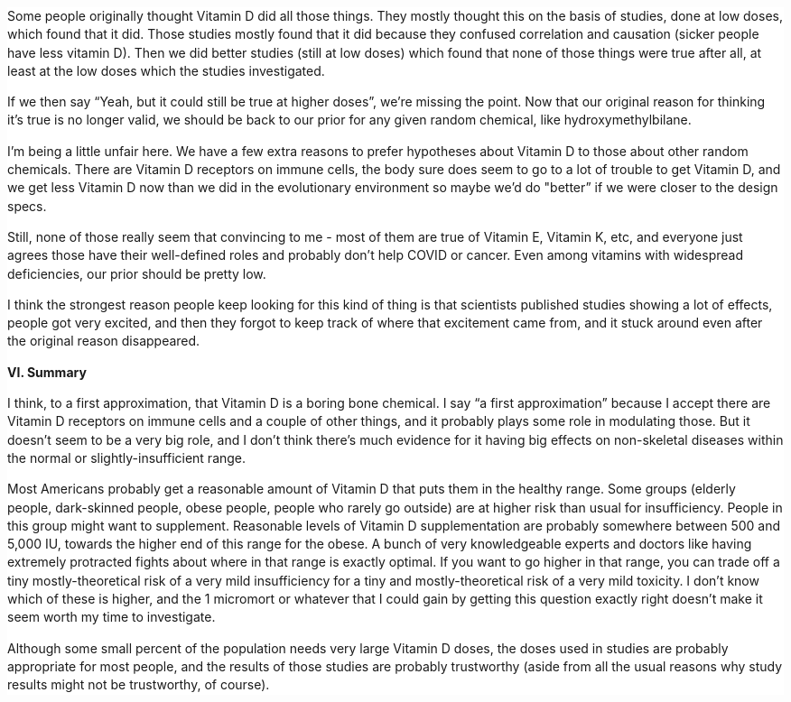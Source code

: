 Some people originally thought Vitamin D did all those things. They mostly thought this on the basis of studies, done at low doses, which found that it did. Those studies mostly found that it did because they confused correlation and causation (sicker people have less vitamin D). Then we did better studies (still at low doses) which found that none of those things were true after all, at least at the low doses which the studies investigated.

If we then say “Yeah, but it could still be true at higher doses”, we’re missing the point. Now that our original reason for thinking it’s true is no longer valid, we should be back to our prior for any given random chemical, like hydroxymethylbilane.

I’m being a little unfair here. We have a few extra reasons to prefer hypotheses about Vitamin D to those about other random chemicals. There are Vitamin D receptors on immune cells, the body sure does seem to go to a lot of trouble to get Vitamin D, and we get less Vitamin D now than we did in the evolutionary environment so maybe we’d do "better” if we were closer to the design specs. 

Still, none of those really seem that convincing to me - most of them are true of Vitamin E, Vitamin K, etc, and everyone just agrees those have their well-defined roles and probably don’t help COVID or cancer. Even among vitamins with widespread deficiencies, our prior should be pretty low.

I think the strongest reason people keep looking for this kind of thing is that scientists published studies showing a lot of effects, people got very excited, and then they forgot to keep track of where that excitement came from, and it stuck around even after the original reason disappeared.

**VI. Summary**

I think, to a first approximation, that Vitamin D is a boring bone chemical. I say “a first approximation” because I accept there are Vitamin D receptors on immune cells and a couple of other things, and it probably plays some role in modulating those. But it doesn’t seem to be a very big role, and I don’t think there’s much evidence for it having big effects on non-skeletal diseases within the normal or slightly-insufficient range.

Most Americans probably get a reasonable amount of Vitamin D that puts them in the healthy range. Some groups (elderly people, dark-skinned people, obese people, people who rarely go outside) are at higher risk than usual for insufficiency. People in this group might want to supplement. Reasonable levels of Vitamin D supplementation are probably somewhere between 500 and 5,000 IU, towards the higher end of this range for the obese. A bunch of very knowledgeable experts and doctors like having extremely protracted fights about where in that range is exactly optimal. If you want to go higher in that range, you can trade off a tiny mostly-theoretical risk of a very mild insufficiency for a tiny and mostly-theoretical risk of a very mild toxicity. I don’t know which of these is higher, and the 1 micromort or whatever that I could gain by getting this question exactly right doesn’t make it seem worth my time to investigate.

Although some small percent of the population needs very large Vitamin D doses, the doses used in studies are probably appropriate for most people, and the results of those studies are probably trustworthy (aside from all the usual reasons why study results might not be trustworthy, of course).

